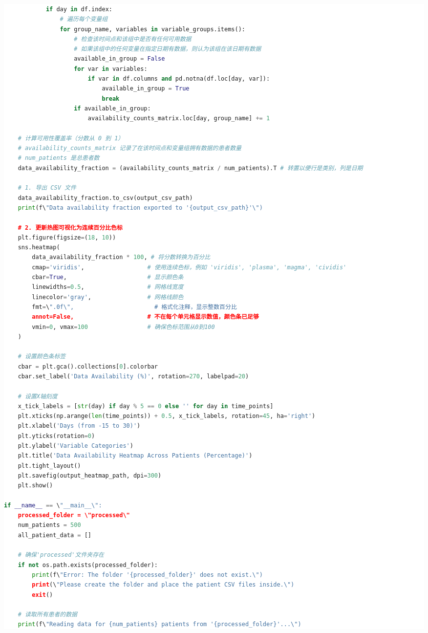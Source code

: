 ```python
            if day in df.index:
                # 遍历每个变量组
                for group_name, variables in variable_groups.items():
                    # 检查该时间点和该组中是否有任何可用数据
                    # 如果该组中的任何变量在指定日期有数据，则认为该组在该日期有数据
                    available_in_group = False
                    for var in variables:
                        if var in df.columns and pd.notna(df.loc[day, var]):
                            available_in_group = True
                            break
                    if available_in_group:
                        availability_counts_matrix.loc[day, group_name] += 1

    # 计算可用性覆盖率（分数从 0 到 1）
    # availability_counts_matrix 记录了在该时间点和变量组拥有数据的患者数量
    # num_patients 是总患者数
    data_availability_fraction = (availability_counts_matrix / num_patients).T # 转置以便行是类别，列是日期

    # 1. 导出 CSV 文件
    data_availability_fraction.to_csv(output_csv_path)
    print(f\"Data availability fraction exported to '{output_csv_path}'\")

    # 2. 更新热图可视化为连续百分比色标
    plt.figure(figsize=(18, 10))
    sns.heatmap(
        data_availability_fraction * 100, # 将分数转换为百分比
        cmap='viridis',                  # 使用连续色标，例如 'viridis', 'plasma', 'magma', 'cividis'
        cbar=True,                       # 显示颜色条
        linewidths=0.5,                  # 网格线宽度
        linecolor='gray',                # 网格线颜色
        fmt=\".0f\",                       # 格式化注释，显示整数百分比
        annot=False,                     # 不在每个单元格显示数值，颜色条已足够
        vmin=0, vmax=100                 # 确保色标范围从0到100
    )

    # 设置颜色条标签
    cbar = plt.gca().collections[0].colorbar
    cbar.set_label('Data Availability (%)', rotation=270, labelpad=20)

    # 设置X轴刻度
    x_tick_labels = [str(day) if day % 5 == 0 else '' for day in time_points]
    plt.xticks(np.arange(len(time_points)) + 0.5, x_tick_labels, rotation=45, ha='right')
    plt.xlabel('Days (from -15 to 30)')
    plt.yticks(rotation=0)
    plt.ylabel('Variable Categories')
    plt.title('Data Availability Heatmap Across Patients (Percentage)')
    plt.tight_layout()
    plt.savefig(output_heatmap_path, dpi=300)
    plt.show()

if __name__ == \"__main__\":
    processed_folder = \"processed\"
    num_patients = 500
    all_patient_data = []

    # 确保'processed'文件夹存在
    if not os.path.exists(processed_folder):
        print(f\"Error: The folder '{processed_folder}' does not exist.\")
        print(\"Please create the folder and place the patient CSV files inside.\")
        exit()

    # 读取所有患者的数据
    print(f\"Reading data for {num_patients} patients from '{processed_folder}'...\")
```